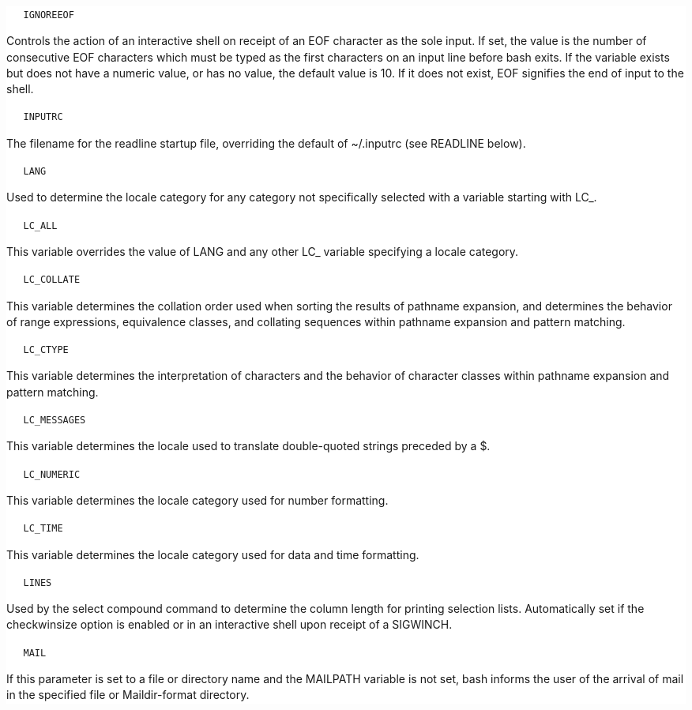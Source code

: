        IGNOREEOF

Controls the action  of an interactive shell  on receipt of an  EOF character as
the sole input.
If set,  the value  is the number  of consecutive EOF  characters which  must be
typed as the first characters on an input line before bash exits.
If the variable exists  but does not have a numeric value, or  has no value, the
default value is 10.
If it does not exist, EOF signifies the end of input to the shell.

       INPUTRC

The filename for the readline startup file, overriding the default of ~/.inputrc
(see READLINE below).

       LANG

Used to determine the locale category for any category not specifically selected
with a variable starting with LC_.

       LC_ALL

This variable overrides the value of  LANG and any other LC\_ variable specifying
a locale category.

       LC_COLLATE

This  variable determines  the collation  order  used when  sorting the  results
of  pathname  expansion,  and  determines the  behavior  of  range  expressions,
equivalence  classes,  and collating  sequences  within  pathname expansion  and
pattern matching.

       LC_CTYPE

This variable  determines the interpretation  of characters and the  behavior of
character classes within pathname expansion and pattern matching.

       LC_MESSAGES

This  variable determines  the locale  used to  translate double-quoted  strings
preceded by a $.

       LC_NUMERIC

This variable determines the locale category used for number formatting.

       LC_TIME

This variable determines the locale category used for data and time formatting.

       LINES

Used by the select compound command  to determine the column length for printing
selection lists.
Automatically set  if the checkwinsize  option is  enabled or in  an interactive
shell upon receipt of a SIGWINCH.

       MAIL

If this parameter is  set to a file or directory name  and the MAILPATH variable
is not set, bash  informs the user of the arrival of mail  in the specified file
or Maildir-format directory.
